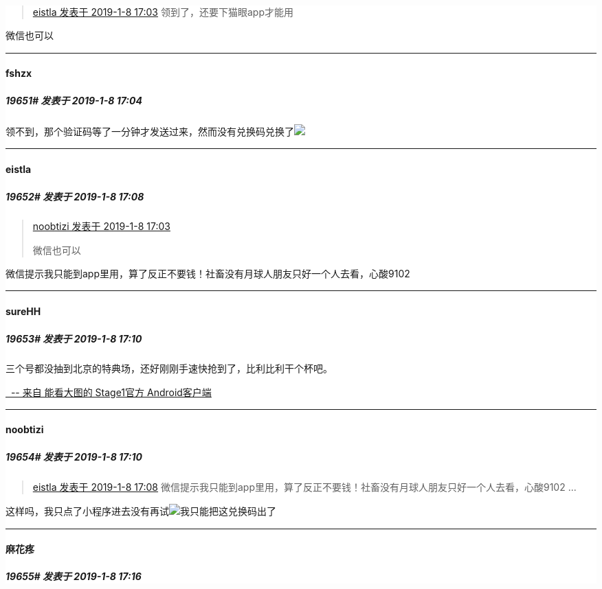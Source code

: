 
<blockquote><a href="httphttps://bbs.saraba1st.com/2b/forum.php?mod=redirect&amp;goto=findpost&amp;pid=42203318&amp;ptid=1712412" target="_blank">eistla 发表于 2019-1-8 17:03</a>
领到了，还要下猫眼app才能用</blockquote>
微信也可以


-----

####  fshzx  
##### 19651#       发表于 2019-1-8 17:04


领不到，那个验证码等了一分钟才发送过来，然而没有兑换码兑换了<img src="https://static.saraba1st.com/image/smiley/face2017/138.png" referrerpolicy="no-referrer">


-----

####  eistla  
##### 19652#       发表于 2019-1-8 17:08


<blockquote><a href="httphttps://bbs.saraba1st.com/2b/forum.php?mod=redirect&amp;goto=findpost&amp;pid=42203325&amp;ptid=1712412" target="_blank">noobtizi 发表于 2019-1-8 17:03</a>

微信也可以</blockquote>
微信提示我只能到app里用，算了反正不要钱！社畜没有月球人朋友只好一个人去看，心酸9102


-----

####  sureHH  
##### 19653#       发表于 2019-1-8 17:10


三个号都没抽到北京的特典场，还好刚刚手速快抢到了，比利比利干个杯吧。

[  -- 来自 能看大图的 Stage1官方 Android客户端](https://www.coolapk.com/apk/140634)


-----

####  noobtizi  
##### 19654#       发表于 2019-1-8 17:10


<blockquote><a href="httphttps://bbs.saraba1st.com/2b/forum.php?mod=redirect&amp;goto=findpost&amp;pid=42203388&amp;ptid=1712412" target="_blank">eistla 发表于 2019-1-8 17:08</a>
微信提示我只能到app里用，算了反正不要钱！社畜没有月球人朋友只好一个人去看，心酸9102 ...</blockquote>
这样吗，我只点了小程序进去没有再试<img src="https://static.saraba1st.com/image/smiley/face2017/068.png" referrerpolicy="no-referrer">我只能把这兑换码出了


-----

####  麻花疼  
##### 19655#       发表于 2019-1-8 17:16

